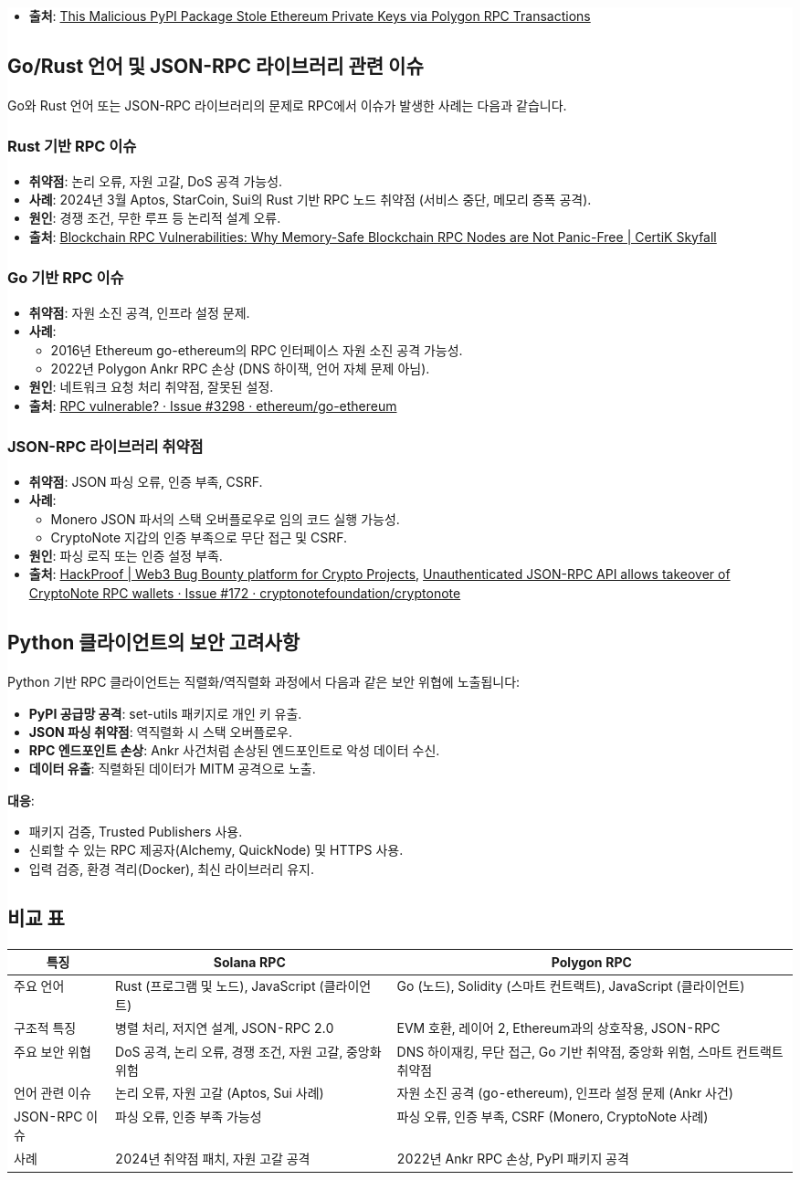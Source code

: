 - **출처**: [This Malicious PyPI Package Stole Ethereum Private Keys via Polygon RPC Transactions](https://thehackernews.com/2025/03/this-malicious-pypi-package-stole.html)

## Go/Rust 언어 및 JSON-RPC 라이브러리 관련 이슈
Go와 Rust 언어 또는 JSON-RPC 라이브러리의 문제로 RPC에서 이슈가 발생한 사례는 다음과 같습니다.

### Rust 기반 RPC 이슈
- **취약점**: 논리 오류, 자원 고갈, DoS 공격 가능성.
- **사례**: 2024년 3월 Aptos, StarCoin, Sui의 Rust 기반 RPC 노드 취약점 (서비스 중단, 메모리 증폭 공격).
- **원인**: 경쟁 조건, 무한 루프 등 논리적 설계 오류.
- **출처**: [Blockchain RPC Vulnerabilities: Why Memory-Safe Blockchain RPC Nodes are Not Panic-Free | CertiK Skyfall](https://medium.com/certik-skyfall/blockchain-rpc-vulnerabilities-why-memory-safe-blockchain-rpc-nodes-are-not-panic-free-9fbb990115e0)

### Go 기반 RPC 이슈
- **취약점**: 자원 소진 공격, 인프라 설정 문제.
- **사례**: 
  - 2016년 Ethereum go-ethereum의 RPC 인터페이스 자원 소진 공격 가능성.
  - 2022년 Polygon Ankr RPC 손상 (DNS 하이잭, 언어 자체 문제 아님).
- **원인**: 네트워크 요청 처리 취약점, 잘못된 설정.
- **출처**: [RPC vulnerable? · Issue #3298 · ethereum/go-ethereum](https://github.com/ethereum/go-ethereum/issues/3298)

### JSON-RPC 라이브러리 취약점
- **취약점**: JSON 파싱 오류, 인증 부족, CSRF.
- **사례**:
  - Monero JSON 파서의 스택 오버플로우로 임의 코드 실행 가능성.
  - CryptoNote 지갑의 인증 부족으로 무단 접근 및 CSRF.
- **원인**: 파싱 로직 또는 인증 설정 부족.
- **출처**: [HackProof | Web3 Bug Bounty platform for Crypto Projects](https://hackenproof.com/vulnerabilities/5bd6b03b75fa741539568caf), [Unauthenticated JSON-RPC API allows takeover of CryptoNote RPC wallets · Issue #172 · cryptonotefoundation/cryptonote](https://github.com/cryptonotefoundation/cryptonote/issues/172)

## Python 클라이언트의 보안 고려사항
Python 기반 RPC 클라이언트는 직렬화/역직렬화 과정에서 다음과 같은 보안 위협에 노출됩니다:

- **PyPI 공급망 공격**: set-utils 패키지로 개인 키 유출.
- **JSON 파싱 취약점**: 역직렬화 시 스택 오버플로우.
- **RPC 엔드포인트 손상**: Ankr 사건처럼 손상된 엔드포인트로 악성 데이터 수신.
- **데이터 유출**: 직렬화된 데이터가 MITM 공격으로 노출.

**대응**:
- 패키지 검증, Trusted Publishers 사용.
- 신뢰할 수 있는 RPC 제공자(Alchemy, QuickNode) 및 HTTPS 사용.
- 입력 검증, 환경 격리(Docker), 최신 라이브러리 유지.

## 비교 표

| 특징 | Solana RPC | Polygon RPC |
|------|------------|-------------|
| 주요 언어 | Rust (프로그램 및 노드), JavaScript (클라이언트) | Go (노드), Solidity (스마트 컨트랙트), JavaScript (클라이언트) |
| 구조적 특징 | 병렬 처리, 저지연 설계, JSON-RPC 2.0 | EVM 호환, 레이어 2, Ethereum과의 상호작용, JSON-RPC |
| 주요 보안 위협 | DoS 공격, 논리 오류, 경쟁 조건, 자원 고갈, 중앙화 위험 | DNS 하이재킹, 무단 접근, Go 기반 취약점, 중앙화 위험, 스마트 컨트랙트 취약점 |
| 언어 관련 이슈 | 논리 오류, 자원 고갈 (Aptos, Sui 사례) | 자원 소진 공격 (go-ethereum), 인프라 설정 문제 (Ankr 사건) |
| JSON-RPC 이슈 | 파싱 오류, 인증 부족 가능성 | 파싱 오류, 인증 부족, CSRF (Monero, CryptoNote 사례) |
| 사례 | 2024년 취약점 패치, 자원 고갈 공격 | 2022년 Ankr RPC 손상, PyPI 패키지 공격 |
